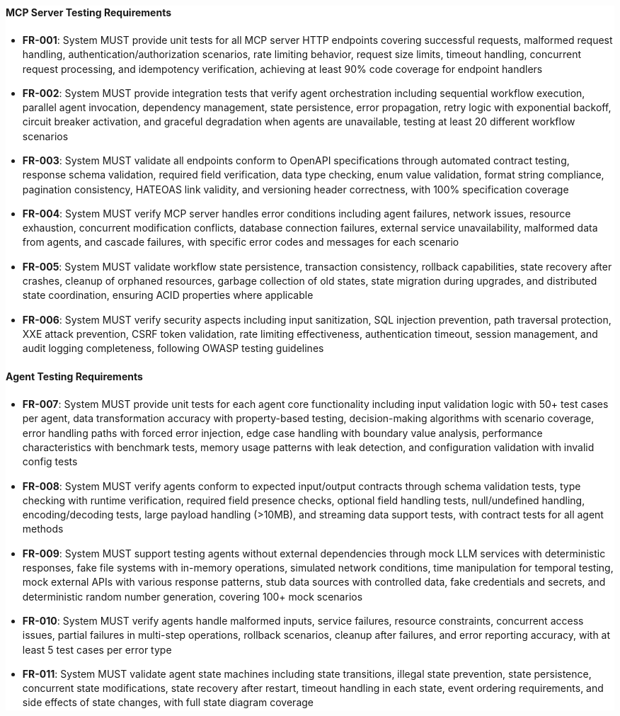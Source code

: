 #### MCP Server Testing Requirements

- **FR-001**: System MUST provide unit tests for all MCP server HTTP endpoints covering successful requests, malformed request handling, authentication/authorization scenarios, rate limiting behavior, request size limits, timeout handling, concurrent request processing, and idempotency verification, achieving at least 90% code coverage for endpoint handlers

- **FR-002**: System MUST provide integration tests that verify agent orchestration including sequential workflow execution, parallel agent invocation, dependency management, state persistence, error propagation, retry logic with exponential backoff, circuit breaker activation, and graceful degradation when agents are unavailable, testing at least 20 different workflow scenarios

- **FR-003**: System MUST validate all endpoints conform to OpenAPI specifications through automated contract testing, response schema validation, required field verification, data type checking, enum value validation, format string compliance, pagination consistency, HATEOAS link validity, and versioning header correctness, with 100% specification coverage

- **FR-004**: System MUST verify MCP server handles error conditions including agent failures, network issues, resource exhaustion, concurrent modification conflicts, database connection failures, external service unavailability, malformed data from agents, and cascade failures, with specific error codes and messages for each scenario

- **FR-005**: System MUST validate workflow state persistence, transaction consistency, rollback capabilities, state recovery after crashes, cleanup of orphaned resources, garbage collection of old states, state migration during upgrades, and distributed state coordination, ensuring ACID properties where applicable

- **FR-006**: System MUST verify security aspects including input sanitization, SQL injection prevention, path traversal protection, XXE attack prevention, CSRF token validation, rate limiting effectiveness, authentication timeout, session management, and audit logging completeness, following OWASP testing guidelines

#### Agent Testing Requirements

- **FR-007**: System MUST provide unit tests for each agent core functionality including input validation logic with 50+ test cases per agent, data transformation accuracy with property-based testing, decision-making algorithms with scenario coverage, error handling paths with forced error injection, edge case handling with boundary value analysis, performance characteristics with benchmark tests, memory usage patterns with leak detection, and configuration validation with invalid config tests

- **FR-008**: System MUST verify agents conform to expected input/output contracts through schema validation tests, type checking with runtime verification, required field presence checks, optional field handling tests, null/undefined handling, encoding/decoding tests, large payload handling (>10MB), and streaming data support tests, with contract tests for all agent methods

- **FR-009**: System MUST support testing agents without external dependencies through mock LLM services with deterministic responses, fake file systems with in-memory operations, simulated network conditions, time manipulation for temporal testing, mock external APIs with various response patterns, stub data sources with controlled data, fake credentials and secrets, and deterministic random number generation, covering 100+ mock scenarios

- **FR-010**: System MUST verify agents handle malformed inputs, service failures, resource constraints, concurrent access issues, partial failures in multi-step operations, rollback scenarios, cleanup after failures, and error reporting accuracy, with at least 5 test cases per error type

- **FR-011**: System MUST validate agent state machines including state transitions, illegal state prevention, state persistence, concurrent state modifications, state recovery after restart, timeout handling in each state, event ordering requirements, and side effects of state changes, with full state diagram coverage
